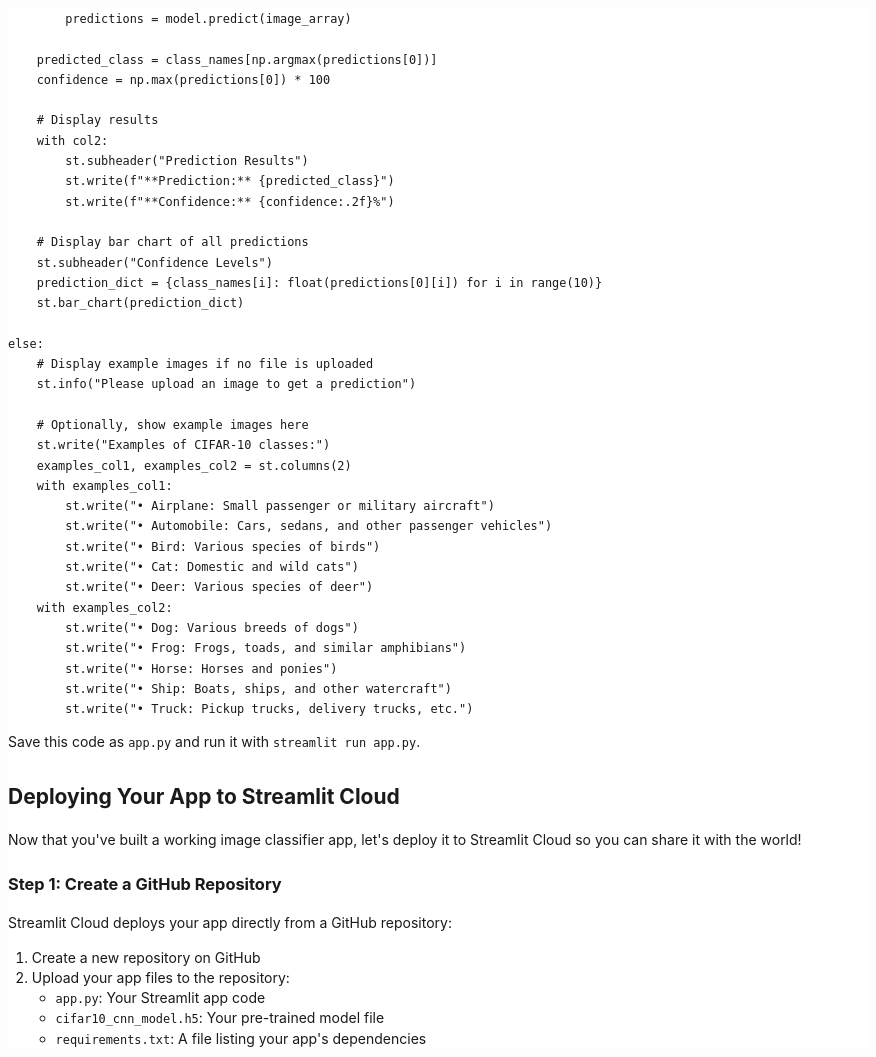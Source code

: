 ```
        predictions = model.predict(image_array)
    
    predicted_class = class_names[np.argmax(predictions[0])]
    confidence = np.max(predictions[0]) * 100
    
    # Display results
    with col2:
        st.subheader("Prediction Results")
        st.write(f"**Prediction:** {predicted_class}")
        st.write(f"**Confidence:** {confidence:.2f}%")
    
    # Display bar chart of all predictions
    st.subheader("Confidence Levels")
    prediction_dict = {class_names[i]: float(predictions[0][i]) for i in range(10)}
    st.bar_chart(prediction_dict)

else:
    # Display example images if no file is uploaded
    st.info("Please upload an image to get a prediction")
    
    # Optionally, show example images here
    st.write("Examples of CIFAR-10 classes:")
    examples_col1, examples_col2 = st.columns(2)
    with examples_col1:
        st.write("• Airplane: Small passenger or military aircraft")
        st.write("• Automobile: Cars, sedans, and other passenger vehicles")
        st.write("• Bird: Various species of birds")
        st.write("• Cat: Domestic and wild cats")
        st.write("• Deer: Various species of deer")
    with examples_col2:
        st.write("• Dog: Various breeds of dogs")
        st.write("• Frog: Frogs, toads, and similar amphibians")
        st.write("• Horse: Horses and ponies")
        st.write("• Ship: Boats, ships, and other watercraft")
        st.write("• Truck: Pickup trucks, delivery trucks, etc.")
```

Save this code as `app.py` and run it with `streamlit run app.py`.

## Deploying Your App to Streamlit Cloud

Now that you've built a working image classifier app, let's deploy it to Streamlit Cloud so you can share it with the world!

### Step 1: Create a GitHub Repository
Streamlit Cloud deploys your app directly from a GitHub repository:

1. Create a new repository on GitHub
2. Upload your app files to the repository:
   - `app.py`: Your Streamlit app code
   - `cifar10_cnn_model.h5`: Your pre-trained model file
   - `requirements.txt`: A file listing your app's dependencies
